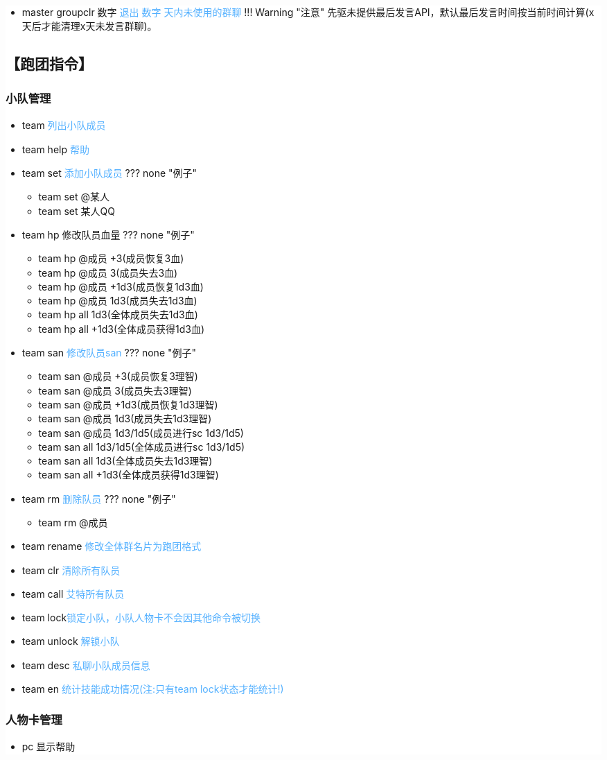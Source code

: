 *  master groupclr 数字 <font color=#53b0ff>退出 数字 天内未使用的群聊</font>
!!! Warning "注意"
    先驱未提供最后发言API，默认最后发言时间按当前时间计算(x天后才能清理x天未发言群聊)。

## 【跑团指令】

### 小队管理
*  team <font color=#53b0ff>列出小队成员</font>

*  team help <font color=#53b0ff>帮助</font>

*  team set <font color=#53b0ff>添加小队成员</font>
??? none "例子"
    * team set @某人   
    * team set 某人QQ
*  team hp 修改队员血量<font color=#53b0ff></font>
??? none "例子"
    * team hp @成员 +3(成员恢复3血)
    * team hp @成员 3(成员失去3血)
    * team hp @成员 +1d3(成员恢复1d3血)
    * team hp @成员 1d3(成员失去1d3血)
    * team hp all 1d3(全体成员失去1d3血)
    * team hp all +1d3(全体成员获得1d3血)
*  team san <font color=#53b0ff>修改队员san</font>
??? none "例子"
    * team san @成员 +3(成员恢复3理智)
    * team san @成员 3(成员失去3理智)
    * team san @成员 +1d3(成员恢复1d3理智)
    * team san @成员 1d3(成员失去1d3理智)
    * team san @成员 1d3/1d5(成员进行sc 1d3/1d5)
    * team san all 1d3/1d5(全体成员进行sc 1d3/1d5)
    * team san all 1d3(全体成员失去1d3理智)
    * team san all +1d3(全体成员获得1d3理智)
*  team rm <font color=#53b0ff>删除队员</font>
??? none "例子"
    * team rm @成员
*  team rename <font color=#53b0ff>修改全体群名片为跑团格式</font>

*  team clr <font color=#53b0ff>清除所有队员</font>

*  team call <font color=#53b0ff>艾特所有队员</font>

*  team lock<font color=#53b0ff>锁定小队，小队人物卡不会因其他命令被切换</font>

*  team unlock <font color=#53b0ff>解锁小队</font>

*  team desc <font color=#53b0ff>私聊小队成员信息</font>

*  team en <font color=#53b0ff>统计技能成功情况(注:只有team lock状态才能统计!)</font>

### 人物卡管理

*  pc 显示帮助<font color=#53b0ff></font>
